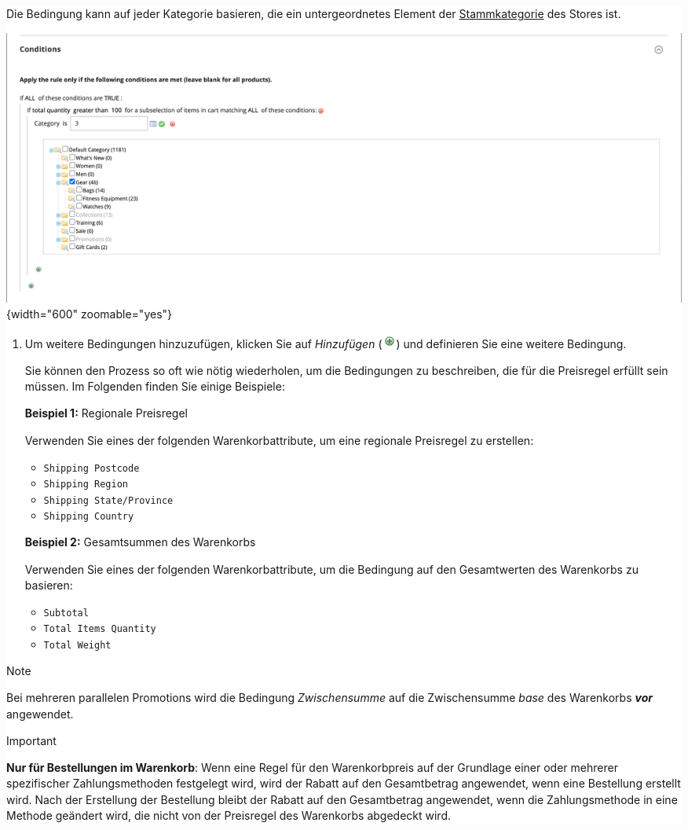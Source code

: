    Die Bedingung kann auf jeder Kategorie basieren, die ein untergeordnetes Element der [Stammkategorie](../catalog/category-root.md) des Stores ist.

   ![Bedingung der Warenkorbpreisregel - Produktkategorie](./assets/subselection-category.png){width="600" zoomable="yes"}

1. Um weitere Bedingungen hinzuzufügen, klicken Sie auf _Hinzufügen_ (![Symbol hinzufügen](../assets/icon-add-green-circle.png)) und definieren Sie eine weitere Bedingung.

   Sie können den Prozess so oft wie nötig wiederholen, um die Bedingungen zu beschreiben, die für die Preisregel erfüllt sein müssen. Im Folgenden finden Sie einige Beispiele:

   **Beispiel 1:** Regionale Preisregel

   Verwenden Sie eines der folgenden Warenkorbattribute, um eine regionale Preisregel zu erstellen:

   - `Shipping Postcode`
   - `Shipping Region`
   - `Shipping State/Province`
   - `Shipping Country`

   **Beispiel 2:** Gesamtsummen des Warenkorbs

   Verwenden Sie eines der folgenden Warenkorbattribute, um die Bedingung auf den Gesamtwerten des Warenkorbs zu basieren:

   - `Subtotal`
   - `Total Items Quantity`
   - `Total Weight`

>[!NOTE]
>
>Bei mehreren parallelen Promotions wird die Bedingung _Zwischensumme_ auf die Zwischensumme _base_ des Warenkorbs **_vor_** angewendet.

>[!IMPORTANT]
>
>**Nur für Bestellungen im Warenkorb**: Wenn eine Regel für den Warenkorbpreis auf der Grundlage einer oder mehrerer spezifischer Zahlungsmethoden festgelegt wird, wird der Rabatt auf den Gesamtbetrag angewendet, wenn eine Bestellung erstellt wird. Nach der Erstellung der Bestellung bleibt der Rabatt auf den Gesamtbetrag angewendet, wenn die Zahlungsmethode in eine Methode geändert wird, die nicht von der Preisregel des Warenkorbs abgedeckt wird.
